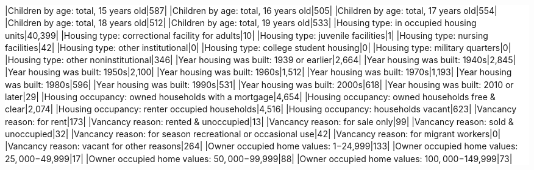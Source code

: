 |Children by age: total, 15 years old|587|
|Children by age: total, 16 years old|505|
|Children by age: total, 17 years old|554|
|Children by age: total, 18 years old|512|
|Children by age: total, 19 years old|533|
|Housing type: in occupied housing units|40,399|
|Housing type: correctional facility for adults|10|
|Housing type: juvenile facilities|1|
|Housing type: nursing facilities|42|
|Housing type: other institutional|0|
|Housing type: college student housing|0|
|Housing type: military quarters|0|
|Housing type: other noninstitutional|346|
|Year housing was built: 1939 or earlier|2,664|
|Year housing was built: 1940s|2,845|
|Year housing was built: 1950s|2,100|
|Year housing was built: 1960s|1,512|
|Year housing was built: 1970s|1,193|
|Year housing was built: 1980s|596|
|Year housing was built: 1990s|531|
|Year housing was built: 2000s|618|
|Year housing was built: 2010 or later|29|
|Housing occupancy: owned households with a mortgage|4,654|
|Housing occupancy: owned households free & clear|2,074|
|Housing occupancy: renter occupied households|4,516|
|Housing occupancy: households vacant|623|
|Vancancy reason: for rent|173|
|Vancancy reason: rented & unoccupied|13|
|Vancancy reason: for sale only|99|
|Vancancy reason: sold & unoccupied|32|
|Vancancy reason: for season recreational or occasional use|42|
|Vancancy reason: for migrant workers|0|
|Vancancy reason: vacant for other reasons|264|
|Owner occupied home values: $1-$24,999|133|
|Owner occupied home values: $25,000-$49,999|17|
|Owner occupied home values: $50,000-$99,999|88|
|Owner occupied home values: $100,000-$149,999|73|